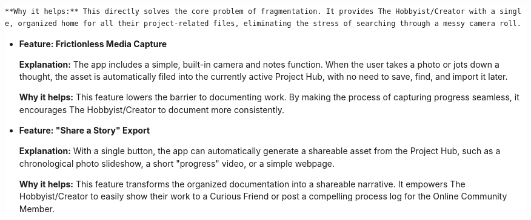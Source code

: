     **Why it helps:** This directly solves the core problem of fragmentation. It provides The Hobbyist/Creator with a single, organized home for all their project-related files, eliminating the stress of searching through a messy camera roll.

-   **Feature: Frictionless Media Capture**

    **Explanation:** The app includes a simple, built-in camera and notes function. When the user takes a photo or jots down a thought, the asset is automatically filed into the currently active Project Hub, with no need to save, find, and import it later.

    **Why it helps:** This feature lowers the barrier to documenting work. By making the process of capturing progress seamless, it encourages The Hobbyist/Creator to document more consistently.

-   **Feature: "Share a Story" Export**

    **Explanation:** With a single button, the app can automatically generate a shareable asset from the Project Hub, such as a chronological photo slideshow, a short "progress" video, or a simple webpage.

    **Why it helps:** This feature transforms the organized documentation into a shareable narrative. It empowers The Hobbyist/Creator to easily show their work to a Curious Friend or post a compelling process log for the Online Community Member.